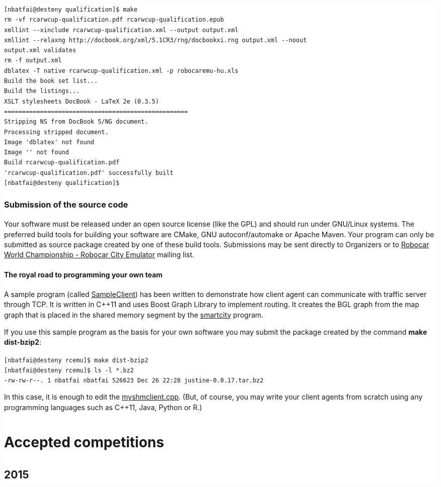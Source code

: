 ```
[nbatfai@desteny qualification]$ make
rm -vf rcarwcup-qualification.pdf rcarwcup-qualification.epub
xmllint --xinclude rcarwcup-qualification.xml --output output.xml
xmllint --relaxng http://docbook.org/xml/5.1CR3/rng/docbookxi.rng output.xml --noout
output.xml validates
rm -f output.xml
dblatex -T native rcarwcup-qualification.xml -p robocaremu-hu.xls
Build the book set list...
Build the listings...
XSLT stylesheets DocBook - LaTeX 2e (0.3.5)
===================================================
Stripping NS from DocBook 5/NG document.
Processing stripped document.
Image 'dblatex' not found
Image '' not found
Build rcarwcup-qualification.pdf
'rcarwcup-qualification.pdf' successfully built
[nbatfai@desteny qualification]$
```

### Submission of the source code ###
Your software must be released under an open source license (like the GPL) and should run under GNU/Linux systems. The preferred build tools for building your software are CMake, GNU autoconf/automake or Apache Maven. Your program can only be submitted as source package created by one of these build tools. Submissions may be sent directly to Organizers or to [Robocar World Championship - Robocar City Emulator](https://groups.google.com/forum/?hl=hu#!forum/rcemu) mailing list.

#### The royal road to programming your own team ####
A sample program (called [SampleClient](https://code.google.com/p/robocar-emulator/source/browse/justine/rcemu/src/myshmclient.hpp)) has been written to demonstrate how client agent can communicate with traffic server through TCP. It is written in C++11 and uses Boost Graph Library to implement routing. It creates the BGL graph from the map graph that is placed in the shared memory segment by the [smartcity](https://code.google.com/p/robocar-emulator/source/browse/justine/rcemu/src/smartcity.hpp) program.

If you use this sample program as the basis for your own software you may submit the package created by the command **make dist-bzip2**:

```
[nbatfai@desteny rcemu]$ make dist-bzip2
[nbatfai@desteny rcemu]$ ls -l *.bz2
-rw-rw-r--. 1 nbatfai nbatfai 526623 Dec 26 22:28 justine-0.0.17.tar.bz2
```

In this case, it is enough to edit the [myshmclient.cpp](https://code.google.com/p/robocar-emulator/source/browse/justine/rcemu/src/myshmclient.cpp). (But, of course, you may write your client agents from scratch using any programming languages such as C++11, Java, Python or R.)

# Accepted competitions #

## 2015 ##
